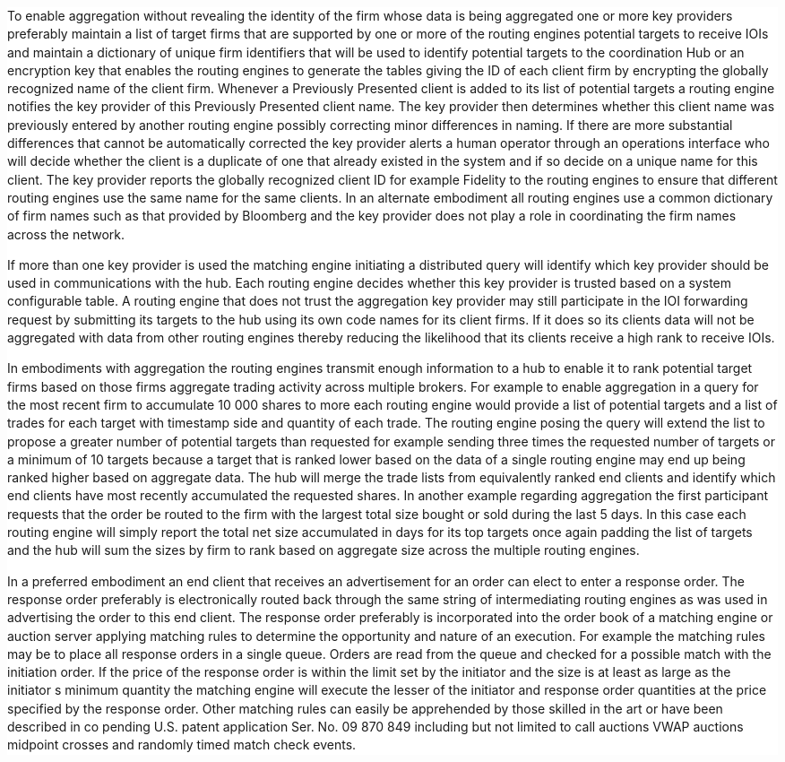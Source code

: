 To enable aggregation without revealing the identity of the firm whose data is being aggregated one or more key providers preferably maintain a list of target firms that are supported by one or more of the routing engines potential targets to receive IOIs and maintain a dictionary of unique firm identifiers that will be used to identify potential targets to the coordination Hub or an encryption key that enables the routing engines to generate the tables giving the ID of each client firm by encrypting the globally recognized name of the client firm. Whenever a Previously Presented client is added to its list of potential targets a routing engine notifies the key provider of this Previously Presented client name. The key provider then determines whether this client name was previously entered by another routing engine possibly correcting minor differences in naming. If there are more substantial differences that cannot be automatically corrected the key provider alerts a human operator through an operations interface who will decide whether the client is a duplicate of one that already existed in the system and if so decide on a unique name for this client. The key provider reports the globally recognized client ID for example Fidelity to the routing engines to ensure that different routing engines use the same name for the same clients. In an alternate embodiment all routing engines use a common dictionary of firm names such as that provided by Bloomberg and the key provider does not play a role in coordinating the firm names across the network.

If more than one key provider is used the matching engine initiating a distributed query will identify which key provider should be used in communications with the hub. Each routing engine decides whether this key provider is trusted based on a system configurable table. A routing engine that does not trust the aggregation key provider may still participate in the IOI forwarding request by submitting its targets to the hub using its own code names for its client firms. If it does so its clients data will not be aggregated with data from other routing engines thereby reducing the likelihood that its clients receive a high rank to receive IOIs.

In embodiments with aggregation the routing engines transmit enough information to a hub to enable it to rank potential target firms based on those firms aggregate trading activity across multiple brokers. For example to enable aggregation in a query for the most recent firm to accumulate 10 000 shares to more each routing engine would provide a list of potential targets and a list of trades for each target with timestamp side and quantity of each trade. The routing engine posing the query will extend the list to propose a greater number of potential targets than requested for example sending three times the requested number of targets or a minimum of 10 targets because a target that is ranked lower based on the data of a single routing engine may end up being ranked higher based on aggregate data. The hub will merge the trade lists from equivalently ranked end clients and identify which end clients have most recently accumulated the requested shares. In another example regarding aggregation the first participant requests that the order be routed to the firm with the largest total size bought or sold during the last 5 days. In this case each routing engine will simply report the total net size accumulated in days for its top targets once again padding the list of targets and the hub will sum the sizes by firm to rank based on aggregate size across the multiple routing engines.

In a preferred embodiment an end client that receives an advertisement for an order can elect to enter a response order. The response order preferably is electronically routed back through the same string of intermediating routing engines as was used in advertising the order to this end client. The response order preferably is incorporated into the order book of a matching engine or auction server applying matching rules to determine the opportunity and nature of an execution. For example the matching rules may be to place all response orders in a single queue. Orders are read from the queue and checked for a possible match with the initiation order. If the price of the response order is within the limit set by the initiator and the size is at least as large as the initiator s minimum quantity the matching engine will execute the lesser of the initiator and response order quantities at the price specified by the response order. Other matching rules can easily be apprehended by those skilled in the art or have been described in co pending U.S. patent application Ser. No. 09 870 849 including but not limited to call auctions VWAP auctions midpoint crosses and randomly timed match check events.
